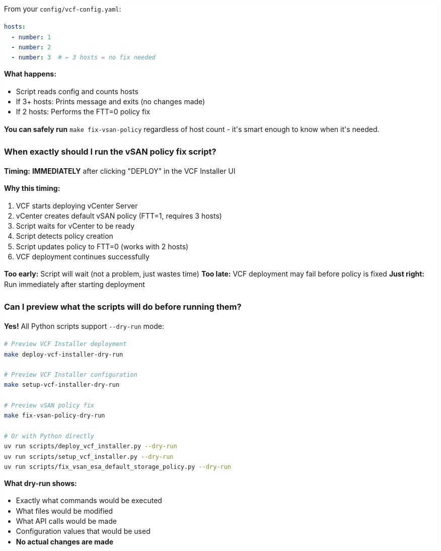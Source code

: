 From your `config/vcf-config.yaml`:
```yaml
hosts:
  - number: 1
  - number: 2
  - number: 3  # ← 3 hosts = no fix needed
```

**What happens:**
- Script reads config and counts hosts
- If 3+ hosts: Prints message and exits (no changes made)
- If 2 hosts: Performs the FTT=0 policy fix

**You can safely run** `make fix-vsan-policy` regardless of host count - it's smart enough to know when it's needed.

### When exactly should I run the vSAN policy fix script?

**Timing:** **IMMEDIATELY** after clicking "DEPLOY" in the VCF Installer UI

**Why this timing:**
1. VCF starts deploying vCenter Server
2. vCenter creates default vSAN policy (FTT=1, requires 3 hosts)
3. Script waits for vCenter to be ready
4. Script detects policy creation
5. Script updates policy to FTT=0 (works with 2 hosts)
6. VCF deployment continues successfully

**Too early:** Script will wait (not a problem, just wastes time)
**Too late:** VCF deployment may fail before policy is fixed
**Just right:** Run immediately after starting deployment

### Can I preview what the scripts will do before running them?

**Yes!** All Python scripts support `--dry-run` mode:

```bash
# Preview VCF Installer deployment
make deploy-vcf-installer-dry-run

# Preview VCF Installer configuration
make setup-vcf-installer-dry-run

# Preview vSAN policy fix
make fix-vsan-policy-dry-run

# Or with Python directly
uv run scripts/deploy_vcf_installer.py --dry-run
uv run scripts/setup_vcf_installer.py --dry-run
uv run scripts/fix_vsan_esa_default_storage_policy.py --dry-run
```

**What dry-run shows:**
- Exactly what commands would be executed
- What files would be modified
- What API calls would be made
- Configuration values that would be used
- **No actual changes are made**
